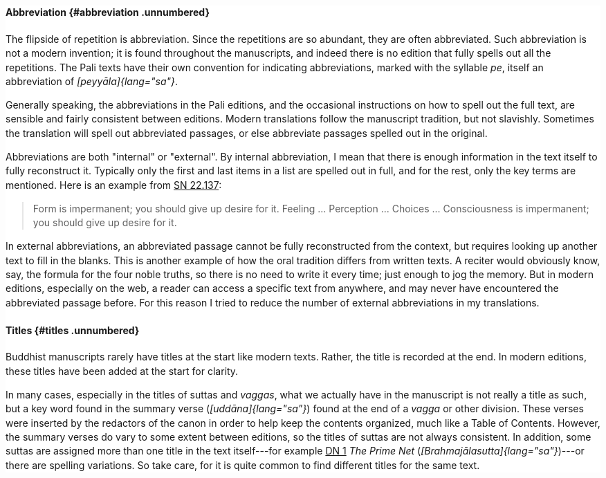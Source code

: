 #### Abbreviation {#abbreviation .unnumbered}

The flipside of repetition is abbreviation. Since the repetitions are so
abundant, they are often abbreviated. Such abbreviation is not a modern
invention; it is found throughout the manuscripts, and indeed there is
no edition that fully spells out all the repetitions. The Pali texts
have their own convention for indicating abbreviations, marked with the
syllable *pe*, itself an abbreviation of *[peyyāla]{lang="sa"}*.

Generally speaking, the abbreviations in the Pali editions, and the
occasional instructions on how to spell out the full text, are sensible
and fairly consistent between editions. Modern translations follow the
manuscript tradition, but not slavishly. Sometimes the translation will
spell out abbreviated passages, or else abbreviate passages spelled out
in the original.

Abbreviations are both "internal" or "external". By internal
abbreviation, I mean that there is enough information in the text itself
to fully reconstruct it. Typically only the first and last items in a
list are spelled out in full, and for the rest, only the key terms are
mentioned. Here is an example from [SN
22.137](https://suttacentral.net/sn22.137):

> Form is impermanent; you should give up desire for it. Feeling ...
> Perception ... Choices ... Consciousness is impermanent; you should
> give up desire for it.

In external abbreviations, an abbreviated passage cannot be fully
reconstructed from the context, but requires looking up another text to
fill in the blanks. This is another example of how the oral tradition
differs from written texts. A reciter would obviously know, say, the
formula for the four noble truths, so there is no need to write it every
time; just enough to jog the memory. But in modern editions, especially
on the web, a reader can access a specific text from anywhere, and may
never have encountered the abbreviated passage before. For this reason I
tried to reduce the number of external abbreviations in my translations.

#### Titles {#titles .unnumbered}

Buddhist manuscripts rarely have titles at the start like modern texts.
Rather, the title is recorded at the end. In modern editions, these
titles have been added at the start for clarity.

In many cases, especially in the titles of suttas and *vaggas*, what we
actually have in the manuscript is not really a title as such, but a key
word found in the summary verse (*[uddāna]{lang="sa"}*) found at the end
of a *vagga* or other division. These verses were inserted by the
redactors of the canon in order to help keep the contents organized,
much like a Table of Contents. However, the summary verses do vary to
some extent between editions, so the titles of suttas are not always
consistent. In addition, some suttas are assigned more than one title in
the text itself---for example [DN 1](https://suttacentral.net/dn1) *The
Prime Net* (*[Brahmajālasutta]{lang="sa"}*)---or there are spelling
variations. So take care, for it is quite common to find different
titles for the same text.
